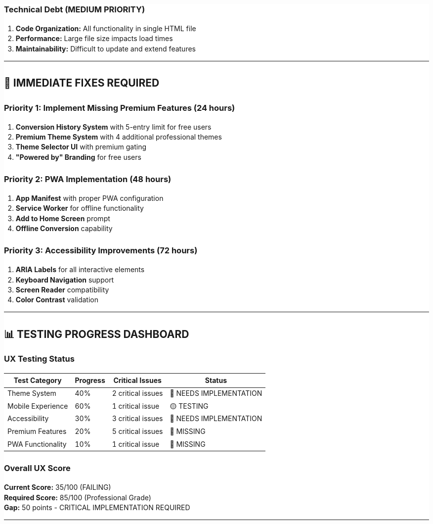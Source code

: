 ### **Technical Debt (MEDIUM PRIORITY)**
1. **Code Organization:** All functionality in single HTML file
2. **Performance:** Large file size impacts load times
3. **Maintainability:** Difficult to update and extend features

---

## 🔧 **IMMEDIATE FIXES REQUIRED**

### **Priority 1: Implement Missing Premium Features (24 hours)**
1. **Conversion History System** with 5-entry limit for free users
2. **Premium Theme System** with 4 additional professional themes
3. **Theme Selector UI** with premium gating
4. **"Powered by" Branding** for free users

### **Priority 2: PWA Implementation (48 hours)**
1. **App Manifest** with proper PWA configuration
2. **Service Worker** for offline functionality
3. **Add to Home Screen** prompt
4. **Offline Conversion** capability

### **Priority 3: Accessibility Improvements (72 hours)**
1. **ARIA Labels** for all interactive elements
2. **Keyboard Navigation** support
3. **Screen Reader** compatibility
4. **Color Contrast** validation

---

## 📊 **TESTING PROGRESS DASHBOARD**

### **UX Testing Status**

| Test Category | Progress | Critical Issues | Status |
|---------------|----------|-----------------|--------|
| Theme System | 40% | 2 critical issues | 🔴 NEEDS IMPLEMENTATION |
| Mobile Experience | 60% | 1 critical issue | 🟡 TESTING |
| Accessibility | 30% | 3 critical issues | 🔴 NEEDS IMPLEMENTATION |
| Premium Features | 20% | 5 critical issues | 🔴 MISSING |
| PWA Functionality | 10% | 1 critical issue | 🔴 MISSING |

### **Overall UX Score**
**Current Score:** 35/100 (FAILING)  
**Required Score:** 85/100 (Professional Grade)  
**Gap:** 50 points - CRITICAL IMPLEMENTATION REQUIRED

---